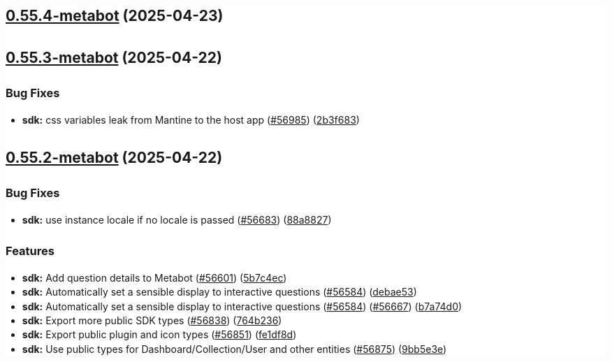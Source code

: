 

## [0.55.4-metabot](https://github.com/metabase/metabase/compare/embedding-sdk-0.55.3-metabot...embedding-sdk-0.55.4-metabot) (2025-04-23)



## [0.55.3-metabot](https://github.com/metabase/metabase/compare/embedding-sdk-0.55.2-metabot...embedding-sdk-0.55.3-metabot) (2025-04-22)


### Bug Fixes

* **sdk:** css variables leak from Mantine to the host app ([#56985](https://github.com/metabase/metabase/issues/56985)) ([2b3f683](https://github.com/metabase/metabase/commit/2b3f6833e71696827cb61a4b5a504859ce674f01))



## [0.55.2-metabot](https://github.com/metabase/metabase/compare/embedding-sdk-0.55.1-metabot...embedding-sdk-0.55.2-metabot) (2025-04-22)


### Bug Fixes

* **sdk:** use instance locale if no locale is passed ([#56683](https://github.com/metabase/metabase/issues/56683)) ([88a8827](https://github.com/metabase/metabase/commit/88a88270be99c24095deb6bbf3bf6eb61ca73e1a))


### Features

* **sdk:** Add question details to Metabot ([#56601](https://github.com/metabase/metabase/issues/56601)) ([5b7c4ec](https://github.com/metabase/metabase/commit/5b7c4ec58799d5669eea2cd0df07d80a96374d1e))
* **sdk:** Automatically set a sensible display to interactive questions ([#56584](https://github.com/metabase/metabase/issues/56584)) ([debae53](https://github.com/metabase/metabase/commit/debae5382881a4f824a547dc955ed03de80da626))
* **sdk:** Automatically set a sensible display to interactive questions ([#56584](https://github.com/metabase/metabase/issues/56584)) ([#56667](https://github.com/metabase/metabase/issues/56667)) ([b7a74d0](https://github.com/metabase/metabase/commit/b7a74d02c7082b1dd180d059c255e2ebb1d0cbaf))
* **sdk:** Export more public SDK types ([#56838](https://github.com/metabase/metabase/issues/56838)) ([764b236](https://github.com/metabase/metabase/commit/764b2366015df4594d3e7745234fdef126abc3b5))
* **sdk:** Export public plugin and icon types ([#56851](https://github.com/metabase/metabase/issues/56851)) ([fe1df8d](https://github.com/metabase/metabase/commit/fe1df8df8839eca275dd1dd2c02d1a8872278643))
* **sdk:** Use public types for Dashboard/Collection/User and other entities ([#56875](https://github.com/metabase/metabase/issues/56875)) ([9bb5e3e](https://github.com/metabase/metabase/commit/9bb5e3ec502f6a2bb80ad0be0c01124668abf387))

